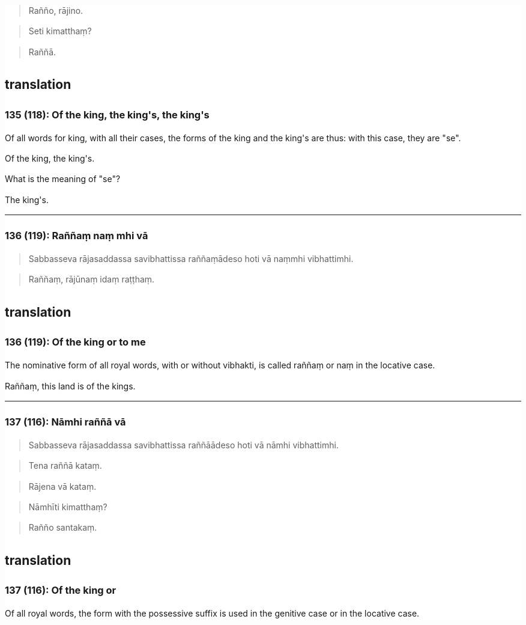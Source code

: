 > Rañño, rājino.

> Seti kimatthaṃ?

> Raññā.

## translation
### 135 (118): Of the king, the king's, the king's

Of all words for king, with all their cases, the forms of the king and the king's are thus: with this case, they are "se".

Of the king, the king's.

What is the meaning of "se"?

The king's.

---
<a name="m136"></a>

### 136 (119): Raññaṃ naṃ mhi vā

> Sabbasseva rājasaddassa savibhattissa raññaṃādeso hoti vā naṃmhi vibhattimhi.

> Raññaṃ, rājūnaṃ idaṃ raṭṭhaṃ.

## translation
### 136 (119): Of the king or to me

The nominative form of all royal words, with or without vibhakti, is called raññaṃ or naṃ in the locative case.

Raññaṃ, this land is of the kings.

---
<a name="m137"></a>

### 137 (116): Nāmhi raññā vā

> Sabbasseva rājasaddassa savibhattissa raññāādeso hoti vā nāmhi vibhattimhi.

> Tena raññā kataṃ.

> Rājena vā kataṃ.

> Nāmhīti kimatthaṃ?

> Rañño santakaṃ.

## translation
### 137 (116): Of the king or

Of all royal words, the form with the possessive suffix is used in the genitive case or in the locative case.
